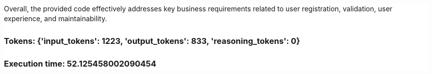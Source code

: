 Overall, the provided code effectively addresses key business requirements related to user registration, validation, user experience, and maintainability.

### Tokens: {'input_tokens': 1223, 'output_tokens': 833, 'reasoning_tokens': 0}
### Execution time: 52.125458002090454
